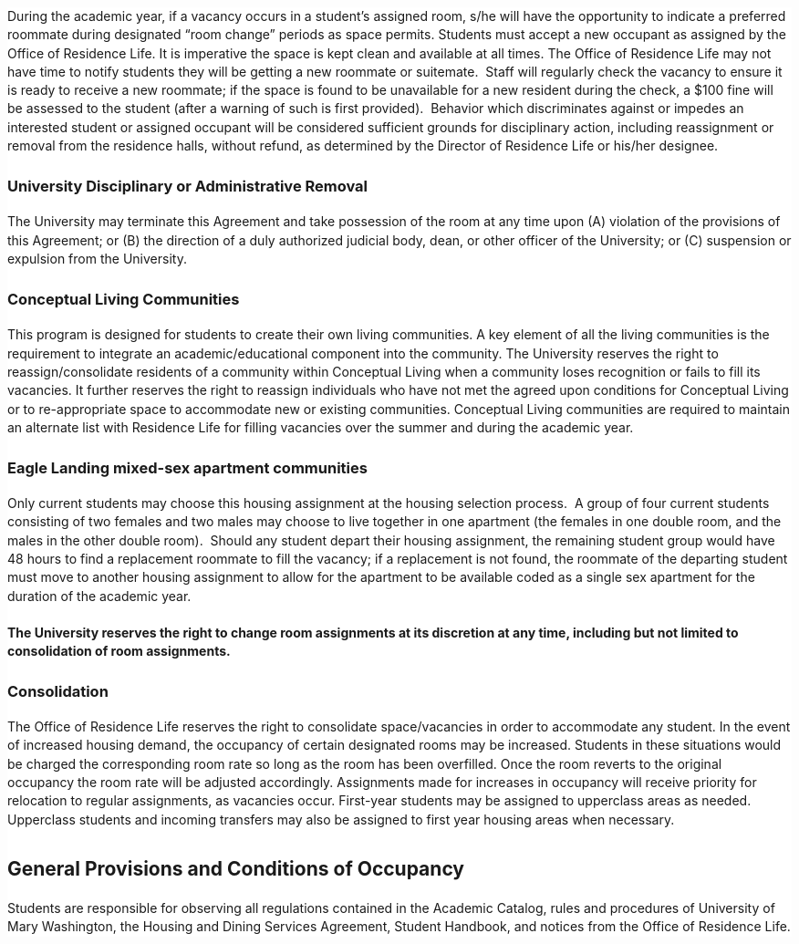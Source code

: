 During the academic year, if a vacancy occurs in a student’s assigned room, s/he will have the opportunity to indicate a preferred roommate during designated “room change” periods as space permits. Students must accept a new occupant as assigned by the Office of Residence Life. It is imperative the space is kept clean and available at all times. The Office of Residence Life may not have time to notify students they will be getting a new roommate or suitemate.  Staff will regularly check the vacancy to ensure it is ready to receive a new roommate; if the space is found to be unavailable for a new resident during the check, a $100 fine will be assessed to the student (after a warning of such is first provided).  Behavior which discriminates against or impedes an interested student or assigned occupant will be considered sufficient grounds for disciplinary action, including reassignment or removal from the residence halls, without refund, as determined by the Director of Residence Life or his/her designee.
<h3>University Disciplinary or Administrative Removal</h3>
The University may terminate this Agreement and take possession of the room at any time upon (A) violation of the provisions of this Agreement; or (B) the direction of a duly authorized judicial body, dean, or other officer of the University; or (C) suspension or expulsion from the University.
<h3>Conceptual Living Communities</h3>
This program is designed for students to create their own living communities. A key element of all the living communities is the requirement to integrate an academic/educational component into the community. The University reserves the right to reassign/consolidate residents of a community within Conceptual Living when a community loses recognition or fails to fill its vacancies. It further reserves the right to reassign individuals who have not met the agreed upon conditions for Conceptual Living or to re-appropriate space to accommodate new or existing communities. Conceptual Living communities are required to maintain an alternate list with Residence Life for filling vacancies over the summer and during the academic year.
<h3>Eagle Landing mixed-sex apartment communities</h3>
Only current students may choose this housing assignment at the housing selection process.  A group of four current students consisting of two females and two males may choose to live together in one apartment (the females in one double room, and the males in the other double room).  Should any student depart their housing assignment, the remaining student group would have 48 hours to find a replacement roommate to fill the vacancy; if a replacement is not found, the roommate of the departing student must move to another housing assignment to allow for the apartment to be available coded as a single sex apartment for the duration of the academic year.
<h4>The University reserves the right to change room assignments at its discretion at any time, including but not limited to consolidation of room assignments.</h4>
<h3>Consolidation</h3>
The Office of Residence Life reserves the right to consolidate space/vacancies in order to accommodate any student. In the event of increased housing demand, the occupancy of certain designated rooms may be increased. Students in these situations would be charged the corresponding room rate so long as the room has been overfilled. Once the room reverts to the original occupancy the room rate will be adjusted accordingly. Assignments made for increases in occupancy will receive priority for relocation to regular assignments, as vacancies occur. First-year students may be assigned to upperclass areas as needed. Upperclass students and incoming transfers may also be assigned to first year housing areas when necessary.
<h2>General Provisions and Conditions of Occupancy</h2>
Students are responsible for observing all regulations contained in the Academic Catalog, rules and procedures of University of Mary Washington, the Housing and Dining Services Agreement, Student Handbook, and notices from the Office of Residence Life.